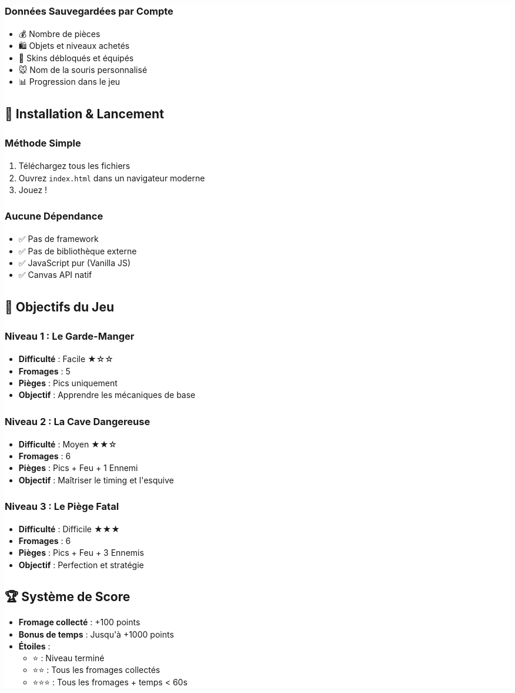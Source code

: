 ### Données Sauvegardées par Compte
- 💰 Nombre de pièces
- 🛍️ Objets et niveaux achetés
- 🎨 Skins débloqués et équipés
- 🐭 Nom de la souris personnalisé
- 📊 Progression dans le jeu

## 🚀 Installation & Lancement

### Méthode Simple
1. Téléchargez tous les fichiers
2. Ouvrez `index.html` dans un navigateur moderne
3. Jouez !

### Aucune Dépendance
- ✅ Pas de framework
- ✅ Pas de bibliothèque externe
- ✅ JavaScript pur (Vanilla JS)
- ✅ Canvas API natif

## 🎯 Objectifs du Jeu

### Niveau 1 : Le Garde-Manger
- **Difficulté** : Facile ★☆☆
- **Fromages** : 5
- **Pièges** : Pics uniquement
- **Objectif** : Apprendre les mécaniques de base

### Niveau 2 : La Cave Dangereuse
- **Difficulté** : Moyen ★★☆
- **Fromages** : 6
- **Pièges** : Pics + Feu + 1 Ennemi
- **Objectif** : Maîtriser le timing et l'esquive

### Niveau 3 : Le Piège Fatal
- **Difficulté** : Difficile ★★★
- **Fromages** : 6
- **Pièges** : Pics + Feu + 3 Ennemis
- **Objectif** : Perfection et stratégie

## 🏆 Système de Score

- **Fromage collecté** : +100 points
- **Bonus de temps** : Jusqu'à +1000 points
- **Étoiles** :
  - ⭐ : Niveau terminé
  - ⭐⭐ : Tous les fromages collectés
  - ⭐⭐⭐ : Tous les fromages + temps < 60s
